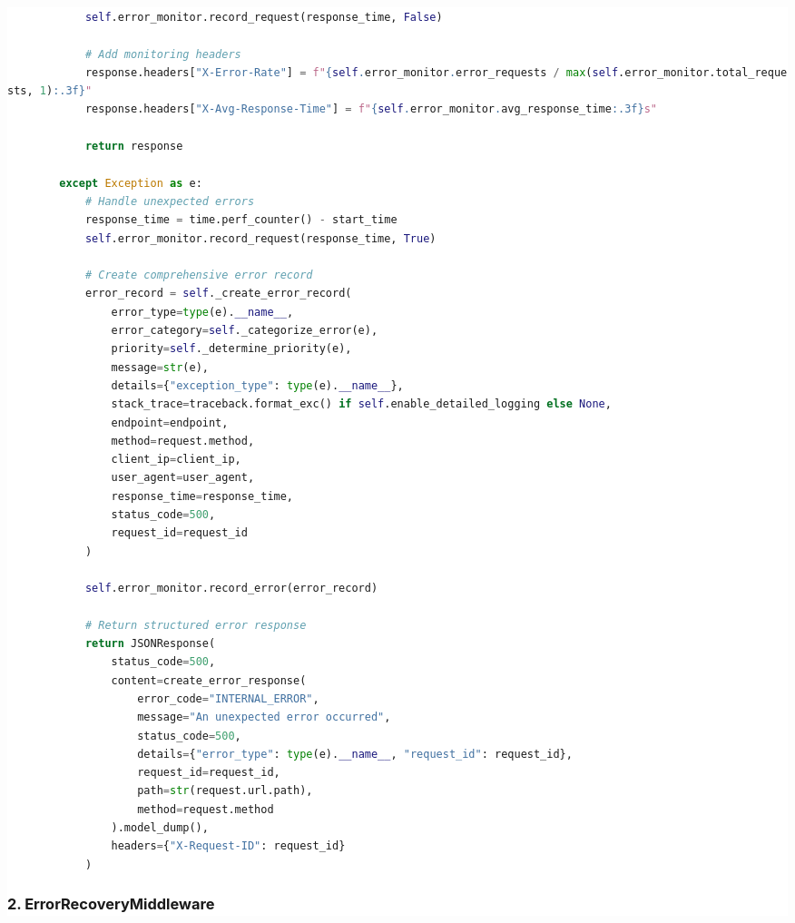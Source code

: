 ```python
            self.error_monitor.record_request(response_time, False)
            
            # Add monitoring headers
            response.headers["X-Error-Rate"] = f"{self.error_monitor.error_requests / max(self.error_monitor.total_requests, 1):.3f}"
            response.headers["X-Avg-Response-Time"] = f"{self.error_monitor.avg_response_time:.3f}s"
            
            return response
            
        except Exception as e:
            # Handle unexpected errors
            response_time = time.perf_counter() - start_time
            self.error_monitor.record_request(response_time, True)
            
            # Create comprehensive error record
            error_record = self._create_error_record(
                error_type=type(e).__name__,
                error_category=self._categorize_error(e),
                priority=self._determine_priority(e),
                message=str(e),
                details={"exception_type": type(e).__name__},
                stack_trace=traceback.format_exc() if self.enable_detailed_logging else None,
                endpoint=endpoint,
                method=request.method,
                client_ip=client_ip,
                user_agent=user_agent,
                response_time=response_time,
                status_code=500,
                request_id=request_id
            )
            
            self.error_monitor.record_error(error_record)
            
            # Return structured error response
            return JSONResponse(
                status_code=500,
                content=create_error_response(
                    error_code="INTERNAL_ERROR",
                    message="An unexpected error occurred",
                    status_code=500,
                    details={"error_type": type(e).__name__, "request_id": request_id},
                    request_id=request_id,
                    path=str(request.url.path),
                    method=request.method
                ).model_dump(),
                headers={"X-Request-ID": request_id}
            )
```

### **2. ErrorRecoveryMiddleware**
